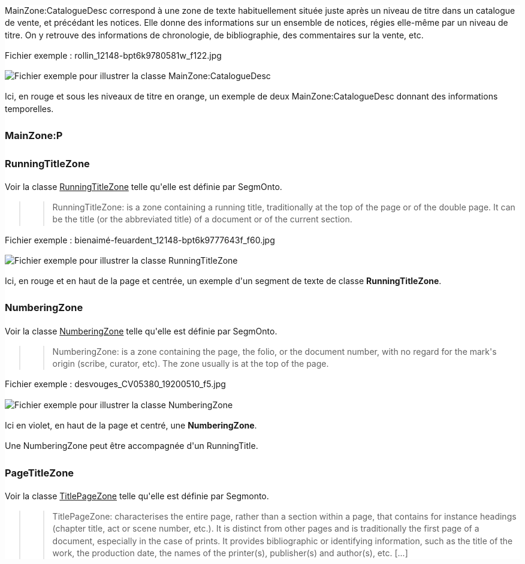 MainZone:CatalogueDesc correspond à une zone de texte habituellement située juste après un niveau de titre dans un catalogue de vente, et précédant les notices. Elle donne des informations sur un ensemble de notices, régies elle-même par un niveau de titre. On y retrouve des informations de chronologie, de bibliographie, des commentaires sur la vente, etc.

Fichier exemple : rollin_12148-bpt6k9780581w_f122.jpg

![Fichier exemple pour illustrer la classe MainZone:CatalogueDesc](https://s3.hedgedoc.org/demo/uploads/cd72bcaa-11c3-456f-a19e-06785075b12c.png)

Ici, en rouge et sous les niveaux de titre en orange, un exemple de deux MainZone:CatalogueDesc donnant des informations temporelles.


### MainZone:P

### RunningTitleZone

Voir la classe [RunningTitleZone](https://segmonto.github.io/gd/gdZ/RunningTitleZone/) telle qu'elle est définie par SegmOnto. 

>> RunningTitleZone: is a zone containing a running title, traditionally at the top of the page or of the double page. It can be the title (or the abbreviated title) of a document or of the current section.

Fichier exemple : bienaimé-feuardent_12148-bpt6k9777643f_f60.jpg

![Fichier exemple pour illustrer la classe RunningTitleZone](https://s3.hedgedoc.org/demo/uploads/db9e0d06-4ded-4edd-a788-95f02418ab90.png)

Ici, en rouge et en haut de la page et centrée, un exemple d'un segment de texte de classe **RunningTitleZone**.

### NumberingZone

Voir la classe [NumberingZone](https://segmonto.github.io/gd/gdZ/NumberingZone/) telle qu'elle est définie par SegmOnto.

>> NumberingZone: is a zone containing the page, the folio, or the document number, with no regard for the mark's origin (scribe, curator, etc). The zone usually is at the top of the page.

Fichier exemple : desvouges_CV05380_19200510_f5.jpg

![Fichier exemple pour illustrer la classe NumberingZone](https://s3.hedgedoc.org/demo/uploads/1255b888-ad68-4d85-8289-094347474a4a.png)

Ici en violet, en haut de la page et centré, une **NumberingZone**.

Une NumberingZone peut être accompagnée d'un RunningTitle.


### PageTitleZone

Voir la classe [TitlePageZone](https://segmonto.github.io/gd/gdZ/TitlePageZone/) telle qu'elle est définie par Segmonto.

>> TitlePageZone: characterises the entire page, rather than a section within a page, that contains for instance headings (chapter title, act or scene number, etc.). It is distinct from other pages and is traditionally the first page of a document, especially in the case of prints. It provides bibliographic or identifying information, such as the title of the work, the production date, the names of the printer(s), publisher(s) and author(s), etc.  [...]
